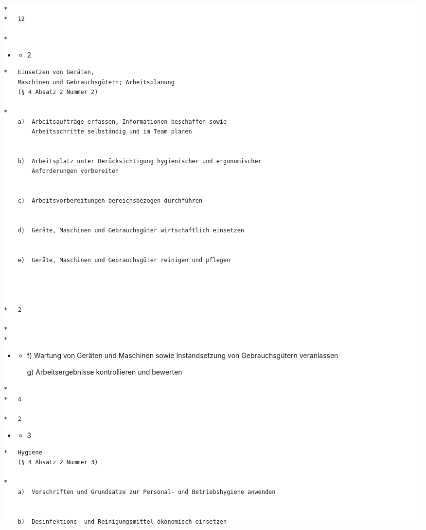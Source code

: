 


    *
    *   12

    *

*    *   2

    *   Einsetzen von Geräten,
        Maschinen und Gebrauchsgütern; Arbeitsplanung
        (§ 4 Absatz 2 Nummer 2)

    *
        a)  Arbeitsaufträge erfassen, Informationen beschaffen sowie
            Arbeitsschritte selbständig und im Team planen


        b)  Arbeitsplatz unter Berücksichtigung hygienischer und ergonomischer
            Anforderungen vorbereiten


        c)  Arbeitsvorbereitungen bereichsbezogen durchführen


        d)  Geräte, Maschinen und Gebrauchsgüter wirtschaftlich einsetzen


        e)  Geräte, Maschinen und Gebrauchsgüter reinigen und pflegen




    *   2

    *
    *

*    *
        f)  Wartung von Geräten und Maschinen sowie Instandsetzung von
            Gebrauchsgütern veranlassen


        g)  Arbeitsergebnisse kontrollieren und bewerten




    *
    *   4

    *   2


*    *   3

    *   Hygiene
        (§ 4 Absatz 2 Nummer 3)

    *
        a)  Vorschriften und Grundsätze zur Personal- und Betriebshygiene anwenden


        b)  Desinfektions- und Reinigungsmittel ökonomisch einsetzen


